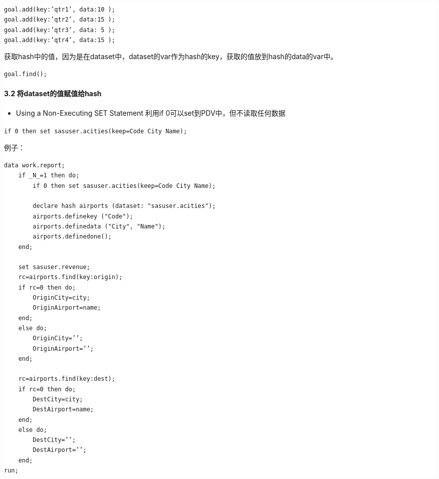 ```
goal.add(key:’qtr1’, data:10 );
goal.add(key:’qtr2’, data:15 );
goal.add(key:’qtr3’, data: 5 );
goal.add(key:’qtr4’, data:15 );
```
获取hash中的值，因为是在dataset中，dataset的var作为hash的key，获取的值放到hash的data的var中。

```
goal.find();
```

#### 3.2 将dataset的值赋值给hash  

* Using a Non-Executing SET Statement
利用if 0可以set到PDV中，但不读取任何数据  

```
if 0 then set sasuser.acities(keep=Code City Name);
```
例子：  

```
data work.report;
	if _N_=1 then do;
		if 0 then set sasuser.acities(keep=Code City Name);
		
		declare hash airports (dataset: "sasuser.acities");
		airports.definekey ("Code");
		airports.definedata ("City", "Name");
		airports.definedone();
	end;
	
	set sasuser.revenue;
	rc=airports.find(key:origin);
	if rc=0 then do;
		OriginCity=city;
		OriginAirport=name;
	end;
	else do;
		OriginCity=’’;
		OriginAirport=’’;
	end;
	
	rc=airports.find(key:dest);
	if rc=0 then do;
		DestCity=city;
		DestAirport=name;
	end;
	else do;
		DestCity=’’;
		DestAirport=’’;
	end; 
run;
```
